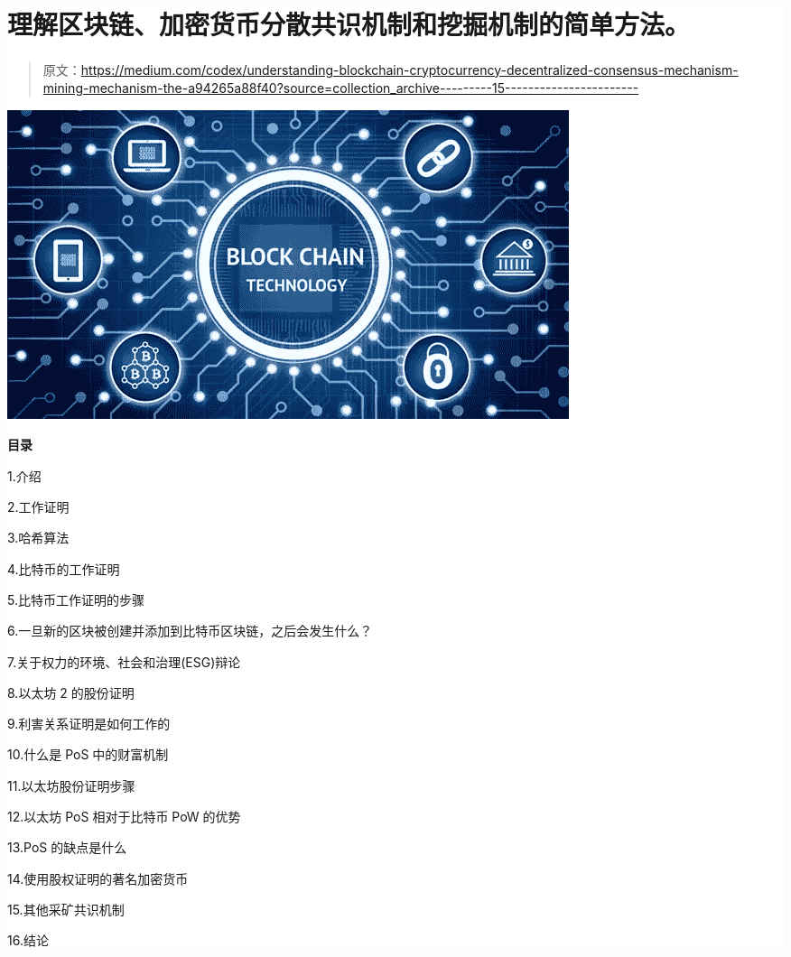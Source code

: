# 理解区块链、加密货币分散共识机制和挖掘机制的简单方法。

> 原文：<https://medium.com/codex/understanding-blockchain-cryptocurrency-decentralized-consensus-mechanism-mining-mechanism-the-a94265a88f40?source=collection_archive---------15----------------------->

![](img/981a94e7a717167691be714963d0c636.png)

**目录**

1.介绍

2.工作证明

3.哈希算法

4.比特币的工作证明

5.比特币工作证明的步骤

6.一旦新的区块被创建并添加到比特币区块链，之后会发生什么？

7.关于权力的环境、社会和治理(ESG)辩论

8.以太坊 2 的股份证明

9.利害关系证明是如何工作的

10.什么是 PoS 中的财富机制

11.以太坊股份证明步骤

12.以太坊 PoS 相对于比特币 PoW 的优势

13.PoS 的缺点是什么

14.使用股权证明的著名加密货币

15.其他采矿共识机制

16.结论
